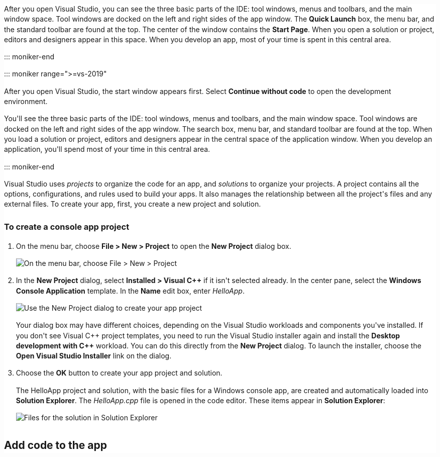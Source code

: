 After you open Visual Studio, you can see the three basic parts of the IDE: tool windows, menus and toolbars, and the main window space. Tool windows are docked on the left and right sides of the app window. The **Quick Launch** box, the menu bar, and the standard toolbar are found at the top. The center of the window contains the **Start Page**. When you open a solution or project, editors and designers appear in this space. When you develop an app, most of your time is spent in this central area.

::: moniker-end

::: moniker range=">=vs-2019"

After you open Visual Studio, the start window appears first. Select **Continue without code** to open the development environment.

You'll see the three basic parts of the IDE: tool windows, menus and toolbars, and the main window space. Tool windows are docked on the left and right sides of the app window. The search box, menu bar, and standard toolbar are found at the top. When you load a solution or project, editors and designers appear in the central space of the application window. When you develop an application, you'll spend most of your time in this central area.

::: moniker-end

Visual Studio uses *projects* to organize the code for an app, and *solutions* to organize your projects. A project contains all the options, configurations, and rules used to build your apps. It also manages the relationship between all the project's files and any external files. To create your app, first, you create a new project and solution.

### To create a console app project

1. On the menu bar, choose **File > New > Project** to open the **New Project** dialog box.

   ![On the menu bar, choose File > New > Project](../ide/media/get-started-cpp-file-new-project-menu.png)

1. In the **New Project** dialog, select **Installed > Visual C++** if it isn't selected already. In the center pane, select the **Windows Console Application** template. In the **Name** edit box, enter *HelloApp*.

   ![Use the New Project dialog to create your app project](../ide/media/get-started-cpp-new-project-dialog.png)

   Your dialog box may have different choices, depending on the Visual Studio workloads and components you've installed. If you don't see Visual C++ project templates, you need to run the Visual Studio installer again and install the **Desktop development with C++** workload. You can do this directly from the **New Project** dialog. To launch the installer, choose the **Open Visual Studio Installer** link on the dialog.

1. Choose the **OK** button to create your app project and solution.

   The HelloApp project and solution, with the basic files for a Windows console app, are created and automatically loaded into **Solution Explorer**. The *HelloApp.cpp* file is opened in the code editor. These items appear in **Solution Explorer**:

   ![Files for the solution in Solution Explorer](../ide/media/get-started-cpp-solution-explorer.png)

## Add code to the app
